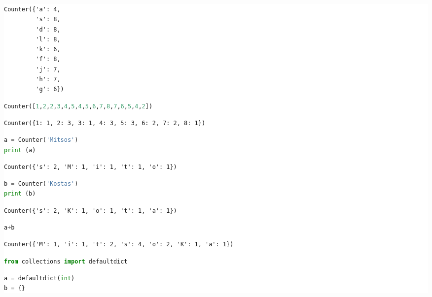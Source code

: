 


    Counter({'a': 4,
             's': 8,
             'd': 8,
             'l': 8,
             'k': 6,
             'f': 8,
             'j': 7,
             'h': 7,
             'g': 6})




```python
Counter([1,2,2,3,4,5,4,5,6,7,8,7,6,5,4,2])
```




    Counter({1: 1, 2: 3, 3: 1, 4: 3, 5: 3, 6: 2, 7: 2, 8: 1})




```python
a = Counter('Mitsos')
print (a)
```

    Counter({'s': 2, 'M': 1, 'i': 1, 't': 1, 'o': 1})



```python
b = Counter('Kostas')
print (b)
```

    Counter({'s': 2, 'K': 1, 'o': 1, 't': 1, 'a': 1})



```python
a+b
```




    Counter({'M': 1, 'i': 1, 't': 2, 's': 4, 'o': 2, 'K': 1, 'a': 1})




```python
from collections import defaultdict
```


```python
a = defaultdict(int)
b = {}
```

